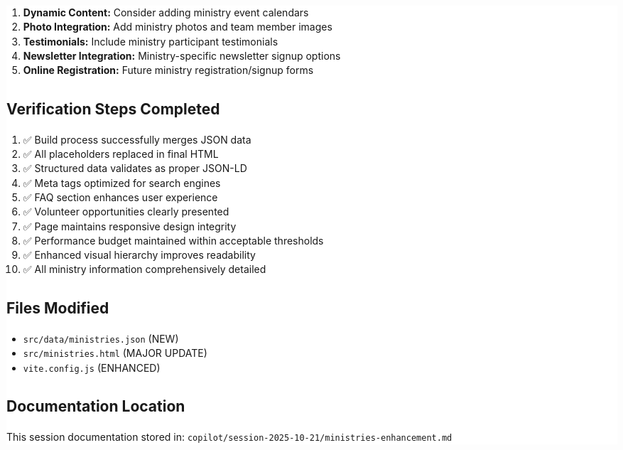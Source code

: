 1. **Dynamic Content:** Consider adding ministry event calendars
2. **Photo Integration:** Add ministry photos and team member images
3. **Testimonials:** Include ministry participant testimonials
4. **Newsletter Integration:** Ministry-specific newsletter signup options
5. **Online Registration:** Future ministry registration/signup forms

## Verification Steps Completed

1. ✅ Build process successfully merges JSON data
2. ✅ All placeholders replaced in final HTML
3. ✅ Structured data validates as proper JSON-LD
4. ✅ Meta tags optimized for search engines
5. ✅ FAQ section enhances user experience
6. ✅ Volunteer opportunities clearly presented
7. ✅ Page maintains responsive design integrity
8. ✅ Performance budget maintained within acceptable thresholds
9. ✅ Enhanced visual hierarchy improves readability
10. ✅ All ministry information comprehensively detailed

## Files Modified

- `src/data/ministries.json` (NEW)
- `src/ministries.html` (MAJOR UPDATE)
- `vite.config.js` (ENHANCED)

## Documentation Location

This session documentation stored in: `copilot/session-2025-10-21/ministries-enhancement.md`
